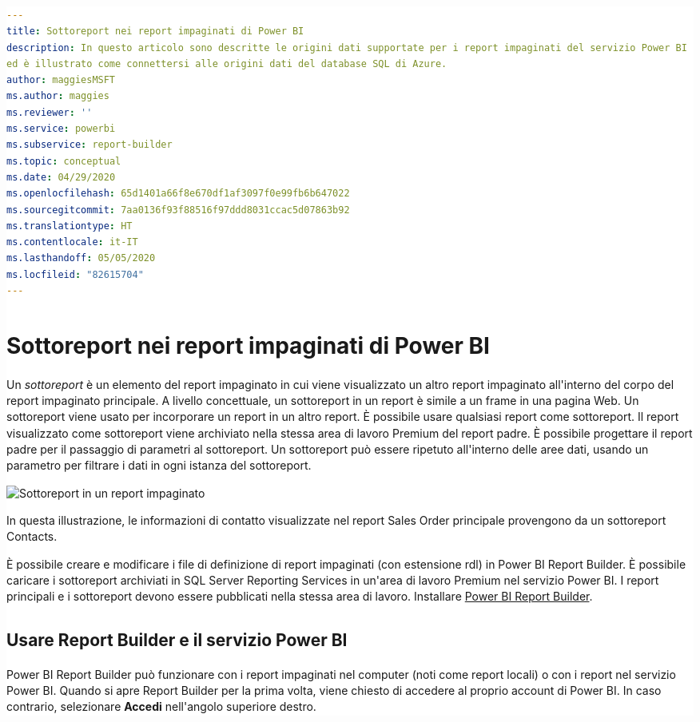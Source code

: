 ```yaml
---
title: Sottoreport nei report impaginati di Power BI
description: In questo articolo sono descritte le origini dati supportate per i report impaginati del servizio Power BI ed è illustrato come connettersi alle origini dati del database SQL di Azure.
author: maggiesMSFT
ms.author: maggies
ms.reviewer: ''
ms.service: powerbi
ms.subservice: report-builder
ms.topic: conceptual
ms.date: 04/29/2020
ms.openlocfilehash: 65d1401a66f8e670df1af3097f0e99fb6b647022
ms.sourcegitcommit: 7aa0136f93f88516f97ddd8031ccac5d07863b92
ms.translationtype: HT
ms.contentlocale: it-IT
ms.lasthandoff: 05/05/2020
ms.locfileid: "82615704"
---
```

# <a name="subreports-in-power-bi-paginated-reports"></a>Sottoreport nei report impaginati di Power BI

Un *sottoreport* è un elemento del report impaginato in cui viene visualizzato un altro report impaginato all'interno del corpo del report impaginato principale. A livello concettuale, un sottoreport in un report è simile a un frame in una pagina Web. Un sottoreport viene usato per incorporare un report in un altro report. È possibile usare qualsiasi report come sottoreport. Il report visualizzato come sottoreport viene archiviato nella stessa area di lavoro Premium del report padre. È possibile progettare il report padre per il passaggio di parametri al sottoreport. Un sottoreport può essere ripetuto all'interno delle aree dati, usando un parametro per filtrare i dati in ogni istanza del sottoreport.  
  
 ![Sottoreport in un report impaginato](media/subreports/paginated-report-subreport.png "Riepilogo dei report impaginati")  
  
 In questa illustrazione, le informazioni di contatto visualizzate nel report Sales Order principale provengono da un sottoreport Contacts.  
  
È possibile creare e modificare i file di definizione di report impaginati (con estensione rdl) in Power BI Report Builder. È possibile caricare i sottoreport archiviati in SQL Server Reporting Services in un'area di lavoro Premium nel servizio Power BI. I report principali e i sottoreport devono essere pubblicati nella stessa area di lavoro. Installare [Power BI Report Builder](https://go.microsoft.com/fwlink/?linkid=2086513).
  
## <a name="work-with-report-builder-and-the-power-bi-service"></a>Usare Report Builder e il servizio Power BI

Power BI Report Builder può funzionare con i report impaginati nel computer (noti come report locali) o con i report nel servizio Power BI.  Quando si apre Report Builder per la prima volta, viene chiesto di accedere al proprio account di Power BI. In caso contrario, selezionare **Accedi** nell'angolo superiore destro.
